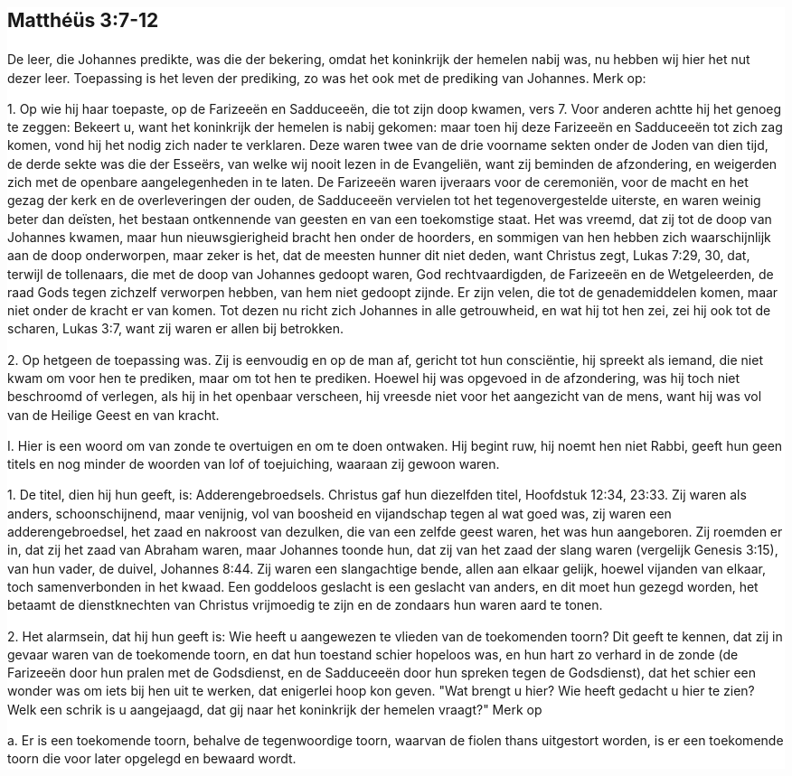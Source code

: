 ## Matthéüs 3:7-12 

De leer, die Johannes predikte, was die der bekering, omdat het koninkrijk der hemelen nabij was, nu hebben wij hier het nut dezer leer. Toepassing is het leven der prediking, zo was het ook met de prediking van Johannes. 
Merk op: 

1\. Op wie hij haar toepaste, op de Farizeeën en Sadduceeën, die tot zijn doop kwamen, vers 7. Voor anderen achtte hij het genoeg te zeggen: Bekeert u, want het koninkrijk der hemelen is nabij gekomen: maar toen hij deze Farizeeën en Sadduceeën tot zich zag komen, vond hij het nodig zich nader te verklaren. Deze waren twee van de drie voorname sekten onder de Joden van dien tijd, de derde sekte was die der Esseërs, van welke wij nooit lezen in de Evangeliën, want zij beminden de afzondering, en weigerden zich met de openbare aangelegenheden in te laten. De Farizeeën waren ijveraars voor de ceremoniën, voor de macht en het gezag der kerk en de overleveringen der ouden, de Sadduceeën vervielen tot het tegenovergestelde uiterste, en waren weinig beter dan deïsten, het bestaan ontkennende van geesten en van een toekomstige staat. Het was vreemd, dat zij tot de doop van Johannes kwamen, maar hun nieuwsgierigheid bracht hen onder de hoorders, en sommigen van hen hebben zich waarschijnlijk aan de doop onderworpen, maar zeker is het, dat de meesten hunner dit niet deden, want Christus zegt, Lukas 7:29, 30, dat, terwijl de tollenaars, die met de doop van Johannes gedoopt waren, God rechtvaardigden, de Farizeeën en de Wetgeleerden, de raad Gods tegen zichzelf verworpen hebben, van hem niet gedoopt zijnde. Er zijn velen, die tot de genademiddelen komen, maar niet onder de kracht er van komen. Tot dezen nu richt zich Johannes in alle getrouwheid, en wat hij tot hen zei, zei hij ook tot de scharen, Lukas 3:7, want zij waren er allen bij betrokken. 

2\. Op hetgeen de toepassing was. Zij is eenvoudig en op de man af, gericht tot hun consciëntie, hij spreekt als iemand, die niet kwam om voor hen te prediken, maar om tot hen te prediken. Hoewel hij was opgevoed in de afzondering, was hij toch niet beschroomd of verlegen, als hij in het openbaar verscheen, hij vreesde niet voor het aangezicht van de mens, want hij was vol van de Heilige Geest en van kracht. 

I. Hier is een woord om van zonde te overtuigen en om te doen ontwaken. Hij begint ruw, hij noemt hen niet Rabbi, geeft hun geen titels en nog minder de woorden van lof of toejuiching, waaraan zij gewoon waren. 

1\. De titel, dien hij hun geeft, is: Adderengebroedsels. Christus gaf hun diezelfden titel, Hoofdstuk 12:34, 23:33. Zij waren als anders, schoonschijnend, maar venijnig, vol van boosheid en vijandschap tegen al wat goed was, zij waren een adderengebroedsel, het zaad en nakroost van dezulken, die van een zelfde geest waren, het was hun aangeboren. Zij roemden er in, dat zij het zaad van Abraham waren, maar Johannes toonde hun, dat zij van het zaad der slang waren (vergelijk Genesis 3:15), van hun vader, de duivel, Johannes 8:44. Zij waren een slangachtige bende, allen aan elkaar gelijk, hoewel vijanden van elkaar, toch samenverbonden in het kwaad. Een goddeloos geslacht is een geslacht van anders, en dit moet hun gezegd worden, het betaamt de dienstknechten van Christus vrijmoedig te zijn en de zondaars hun waren aard te tonen. 

2\. Het alarmsein, dat hij hun geeft is: Wie heeft u aangewezen te vlieden van de toekomenden toorn? Dit geeft te kennen, dat zij in gevaar waren van de toekomende toorn, en dat hun toestand schier hopeloos was, en hun hart zo verhard in de zonde (de Farizeeën door hun pralen met de Godsdienst, en de Sadduceeën door hun spreken tegen de Godsdienst), dat het schier een wonder was om iets bij hen uit te werken, dat enigerlei hoop kon geven. "Wat brengt u hier? Wie heeft gedacht u hier te zien? Welk een schrik is u aangejaagd, dat gij naar het koninkrijk der hemelen vraagt?" 
Merk op 

a. Er is een toekomende toorn, behalve de tegenwoordige toorn, waarvan de fiolen thans uitgestort worden, is er een toekomende toorn die voor later opgelegd en bewaard wordt. 
